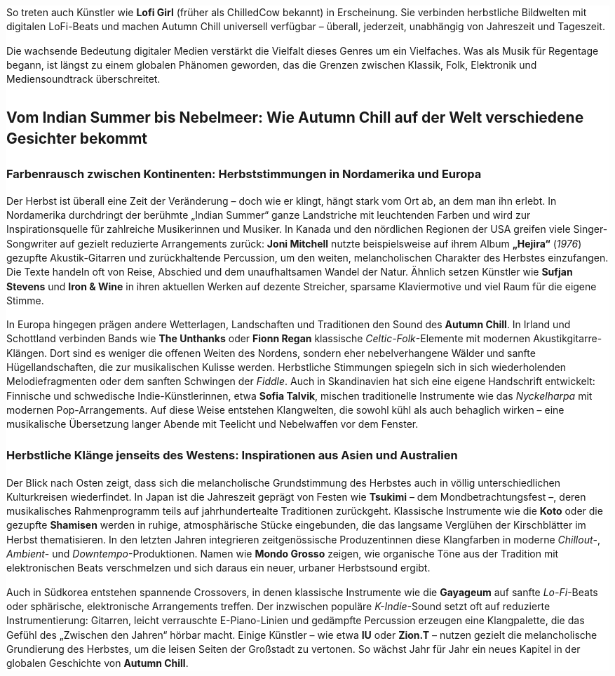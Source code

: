 So treten auch Künstler wie **Lofi Girl** (früher als ChilledCow bekannt) in Erscheinung. Sie
verbinden herbstliche Bildwelten mit digitalen LoFi-Beats und machen Autumn Chill universell
verfügbar – überall, jederzeit, unabhängig von Jahreszeit und Tageszeit.

Die wachsende Bedeutung digitaler Medien verstärkt die Vielfalt dieses Genres um ein Vielfaches. Was
als Musik für Regentage begann, ist längst zu einem globalen Phänomen geworden, das die Grenzen
zwischen Klassik, Folk, Elektronik und Mediensoundtrack überschreitet.

## Vom Indian Summer bis Nebelmeer: Wie Autumn Chill auf der Welt verschiedene Gesichter bekommt

### Farbenrausch zwischen Kontinenten: Herbststimmungen in Nordamerika und Europa

Der Herbst ist überall eine Zeit der Veränderung – doch wie er klingt, hängt stark vom Ort ab, an
dem man ihn erlebt. In Nordamerika durchdringt der berühmte „Indian Summer“ ganze Landstriche mit
leuchtenden Farben und wird zur Inspirationsquelle für zahlreiche Musikerinnen und Musiker. In
Kanada und den nördlichen Regionen der USA greifen viele Singer-Songwriter auf gezielt reduzierte
Arrangements zurück: **Joni Mitchell** nutzte beispielsweise auf ihrem Album **„Hejira“** (_1976_)
gezupfte Akustik-Gitarren und zurückhaltende Percussion, um den weiten, melancholischen Charakter
des Herbstes einzufangen. Die Texte handeln oft von Reise, Abschied und dem unaufhaltsamen Wandel
der Natur. Ähnlich setzen Künstler wie **Sufjan Stevens** und **Iron & Wine** in ihren aktuellen
Werken auf dezente Streicher, sparsame Klaviermotive und viel Raum für die eigene Stimme.

In Europa hingegen prägen andere Wetterlagen, Landschaften und Traditionen den Sound des **Autumn
Chill**. In Irland und Schottland verbinden Bands wie **The Unthanks** oder **Fionn Regan**
klassische _Celtic-Folk_-Elemente mit modernen Akustikgitarre-Klängen. Dort sind es weniger die
offenen Weiten des Nordens, sondern eher nebelverhangene Wälder und sanfte Hügellandschaften, die
zur musikalischen Kulisse werden. Herbstliche Stimmungen spiegeln sich in sich wiederholenden
Melodiefragmenten oder dem sanften Schwingen der _Fiddle_. Auch in Skandinavien hat sich eine eigene
Handschrift entwickelt: Finnische und schwedische Indie-Künstlerinnen, etwa **Sofia Talvik**,
mischen traditionelle Instrumente wie das _Nyckelharpa_ mit modernen Pop-Arrangements. Auf diese
Weise entstehen Klangwelten, die sowohl kühl als auch behaglich wirken – eine musikalische
Übersetzung langer Abende mit Teelicht und Nebelwaffen vor dem Fenster.

### Herbstliche Klänge jenseits des Westens: Inspirationen aus Asien und Australien

Der Blick nach Osten zeigt, dass sich die melancholische Grundstimmung des Herbstes auch in völlig
unterschiedlichen Kulturkreisen wiederfindet. In Japan ist die Jahreszeit geprägt von Festen wie
**Tsukimi** – dem Mondbetrachtungsfest –, deren musikalisches Rahmenprogramm teils auf
jahrhundertealte Traditionen zurückgeht. Klassische Instrumente wie die **Koto** oder die gezupfte
**Shamisen** werden in ruhige, atmosphärische Stücke eingebunden, die das langsame Verglühen der
Kirschblätter im Herbst thematisieren. In den letzten Jahren integrieren zeitgenössische
Produzentinnen diese Klangfarben in moderne _Chillout_-, _Ambient_- und _Downtempo_-Produktionen.
Namen wie **Mondo Grosso** zeigen, wie organische Töne aus der Tradition mit elektronischen Beats
verschmelzen und sich daraus ein neuer, urbaner Herbstsound ergibt.

Auch in Südkorea entstehen spannende Crossovers, in denen klassische Instrumente wie die
**Gayageum** auf sanfte _Lo-Fi_-Beats oder sphärische, elektronische Arrangements treffen. Der
inzwischen populäre _K-Indie_-Sound setzt oft auf reduzierte Instrumentierung: Gitarren, leicht
verrauschte E-Piano-Linien und gedämpfte Percussion erzeugen eine Klangpalette, die das Gefühl des
„Zwischen den Jahren“ hörbar macht. Einige Künstler – wie etwa **IU** oder **Zion.T** – nutzen
gezielt die melancholische Grundierung des Herbstes, um die leisen Seiten der Großstadt zu vertonen.
So wächst Jahr für Jahr ein neues Kapitel in der globalen Geschichte von **Autumn Chill**.
